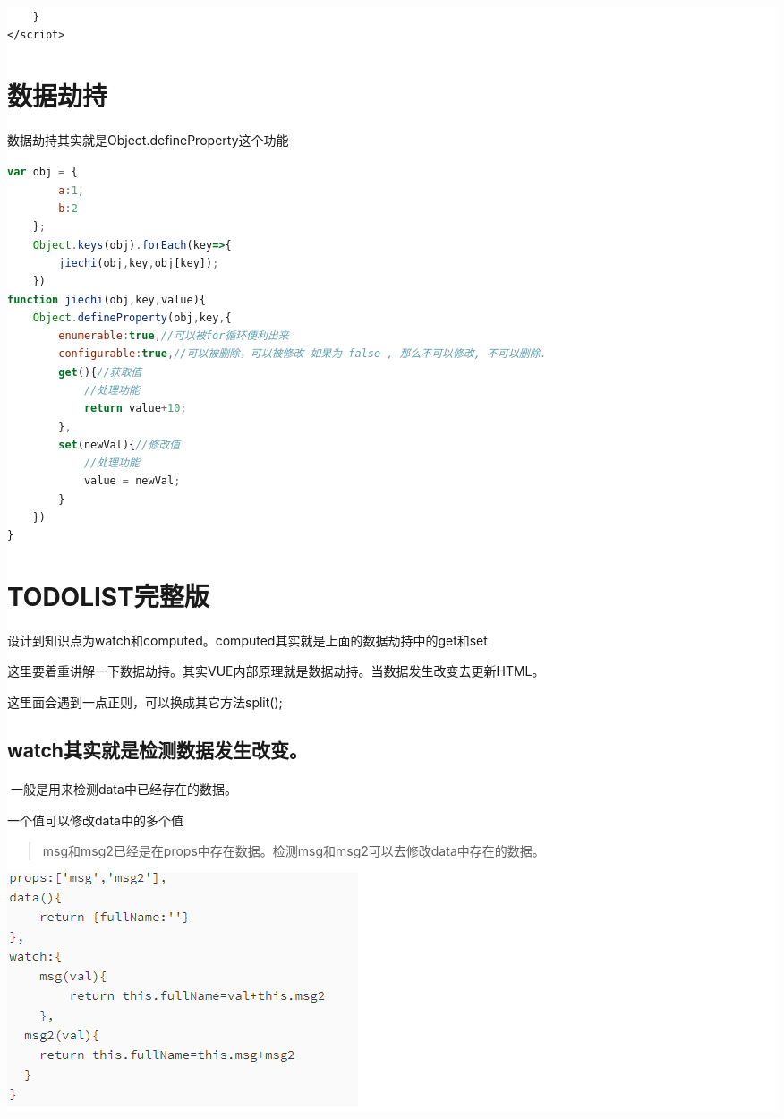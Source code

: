 ```
    }
</script>
```

# 数据劫持

数据劫持其实就是Object.defineProperty这个功能

```js
var obj = {
        a:1,
        b:2
    };
    Object.keys(obj).forEach(key=>{
        jiechi(obj,key,obj[key]);
    })
function jiechi(obj,key,value){
    Object.defineProperty(obj,key,{
        enumerable:true,//可以被for循环便利出来
        configurable:true,//可以被删除，可以被修改 如果为 false , 那么不可以修改, 不可以删除.
        get(){//获取值
            //处理功能
            return value+10;
        },
        set(newVal){//修改值
            //处理功能
            value = newVal;
        }
    })
}
```

# TODOLIST完整版

设计到知识点为watch和computed。computed其实就是上面的数据劫持中的get和set

这里要着重讲解一下数据劫持。其实VUE内部原理就是数据劫持。当数据发生改变去更新HTML。

这里面会遇到一点正则，可以换成其它方法split();

## watch其实就是检测数据发生改变。

​	一般是用来检测data中已经存在的数据。

   一个值可以修改data中的多个值

> msg和msg2已经是在props中存在数据。检测msg和msg2可以去修改data中存在的数据。

![1559043388974](assets/1559043388974.png)
